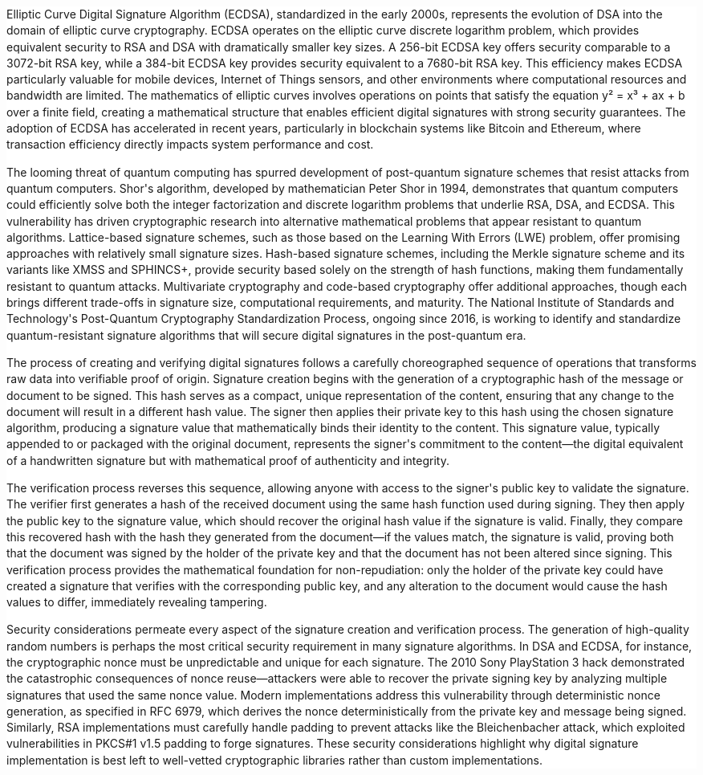 Elliptic Curve Digital Signature Algorithm (ECDSA), standardized in the early 2000s, represents the evolution of DSA into the domain of elliptic curve cryptography. ECDSA operates on the elliptic curve discrete logarithm problem, which provides equivalent security to RSA and DSA with dramatically smaller key sizes. A 256-bit ECDSA key offers security comparable to a 3072-bit RSA key, while a 384-bit ECDSA key provides security equivalent to a 7680-bit RSA key. This efficiency makes ECDSA particularly valuable for mobile devices, Internet of Things sensors, and other environments where computational resources and bandwidth are limited. The mathematics of elliptic curves involves operations on points that satisfy the equation y² = x³ + ax + b over a finite field, creating a mathematical structure that enables efficient digital signatures with strong security guarantees. The adoption of ECDSA has accelerated in recent years, particularly in blockchain systems like Bitcoin and Ethereum, where transaction efficiency directly impacts system performance and cost.

The looming threat of quantum computing has spurred development of post-quantum signature schemes that resist attacks from quantum computers. Shor's algorithm, developed by mathematician Peter Shor in 1994, demonstrates that quantum computers could efficiently solve both the integer factorization and discrete logarithm problems that underlie RSA, DSA, and ECDSA. This vulnerability has driven cryptographic research into alternative mathematical problems that appear resistant to quantum algorithms. Lattice-based signature schemes, such as those based on the Learning With Errors (LWE) problem, offer promising approaches with relatively small signature sizes. Hash-based signature schemes, including the Merkle signature scheme and its variants like XMSS and SPHINCS+, provide security based solely on the strength of hash functions, making them fundamentally resistant to quantum attacks. Multivariate cryptography and code-based cryptography offer additional approaches, though each brings different trade-offs in signature size, computational requirements, and maturity. The National Institute of Standards and Technology's Post-Quantum Cryptography Standardization Process, ongoing since 2016, is working to identify and standardize quantum-resistant signature algorithms that will secure digital signatures in the post-quantum era.

The process of creating and verifying digital signatures follows a carefully choreographed sequence of operations that transforms raw data into verifiable proof of origin. Signature creation begins with the generation of a cryptographic hash of the message or document to be signed. This hash serves as a compact, unique representation of the content, ensuring that any change to the document will result in a different hash value. The signer then applies their private key to this hash using the chosen signature algorithm, producing a signature value that mathematically binds their identity to the content. This signature value, typically appended to or packaged with the original document, represents the signer's commitment to the content—the digital equivalent of a handwritten signature but with mathematical proof of authenticity and integrity.

The verification process reverses this sequence, allowing anyone with access to the signer's public key to validate the signature. The verifier first generates a hash of the received document using the same hash function used during signing. They then apply the public key to the signature value, which should recover the original hash value if the signature is valid. Finally, they compare this recovered hash with the hash they generated from the document—if the values match, the signature is valid, proving both that the document was signed by the holder of the private key and that the document has not been altered since signing. This verification process provides the mathematical foundation for non-repudiation: only the holder of the private key could have created a signature that verifies with the corresponding public key, and any alteration to the document would cause the hash values to differ, immediately revealing tampering.

Security considerations permeate every aspect of the signature creation and verification process. The generation of high-quality random numbers is perhaps the most critical security requirement in many signature algorithms. In DSA and ECDSA, for instance, the cryptographic nonce must be unpredictable and unique for each signature. The 2010 Sony PlayStation 3 hack demonstrated the catastrophic consequences of nonce reuse—attackers were able to recover the private signing key by analyzing multiple signatures that used the same nonce value. Modern implementations address this vulnerability through deterministic nonce generation, as specified in RFC 6979, which derives the nonce deterministically from the private key and message being signed. Similarly, RSA implementations must carefully handle padding to prevent attacks like the Bleichenbacher attack, which exploited vulnerabilities in PKCS#1 v1.5 padding to forge signatures. These security considerations highlight why digital signature implementation is best left to well-vetted cryptographic libraries rather than custom implementations.
